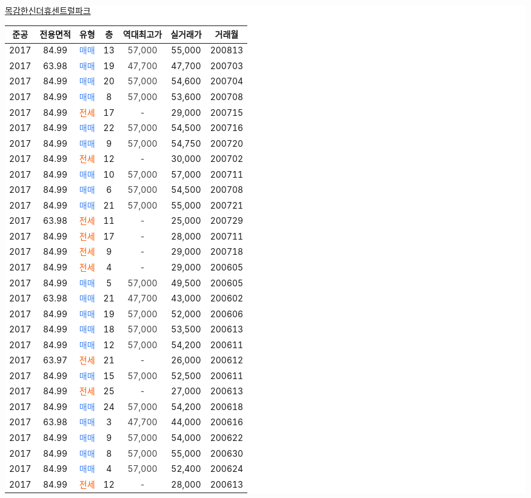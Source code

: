 [목감한신더휴센트럴파크](https://search.naver.com/search.naver?query=%EA%B2%BD%EA%B8%B0%EB%8F%84+%EC%8B%9C%ED%9D%A5%EC%8B%9C+%EC%A1%B0%EB%82%A8%EB%8F%99+%EB%AA%A9%EA%B0%90%ED%95%9C%EC%8B%A0%EB%8D%94%ED%9C%B4%EC%84%BC%ED%8A%B8%EB%9F%B4%ED%8C%8C%ED%81%AC)

|준공|전용면적|유형|층|역대최고가|실거래가|거래월|
|:---:|:---:|:---:|:---:|:---:|:---:|:---:|
|2017|84.99|<span style="color:#4285f3">매매</span>|13|<span style="color:#444444">57,000</span>|55,000|200813|
|2017|63.98|<span style="color:#4285f3">매매</span>|19|<span style="color:#444444">47,700</span>|47,700|200703|
|2017|84.99|<span style="color:#4285f3">매매</span>|20|<span style="color:#444444">57,000</span>|54,600|200704|
|2017|84.99|<span style="color:#4285f3">매매</span>|8|<span style="color:#444444">57,000</span>|53,600|200708|
|2017|84.99|<span style="color:#ff5a00">전세</span>|17|<span style="color:#444444">-</span>|29,000|200715|
|2017|84.99|<span style="color:#4285f3">매매</span>|22|<span style="color:#444444">57,000</span>|54,500|200716|
|2017|84.99|<span style="color:#4285f3">매매</span>|9|<span style="color:#444444">57,000</span>|54,750|200720|
|2017|84.99|<span style="color:#ff5a00">전세</span>|12|<span style="color:#444444">-</span>|30,000|200702|
|2017|84.99|<span style="color:#4285f3">매매</span>|10|<span style="color:#444444">57,000</span>|57,000|200711|
|2017|84.99|<span style="color:#4285f3">매매</span>|6|<span style="color:#444444">57,000</span>|54,500|200708|
|2017|84.99|<span style="color:#4285f3">매매</span>|21|<span style="color:#444444">57,000</span>|55,000|200721|
|2017|63.98|<span style="color:#ff5a00">전세</span>|11|<span style="color:#444444">-</span>|25,000|200729|
|2017|84.99|<span style="color:#ff5a00">전세</span>|17|<span style="color:#444444">-</span>|28,000|200711|
|2017|84.99|<span style="color:#ff5a00">전세</span>|9|<span style="color:#444444">-</span>|29,000|200718|
|2017|84.99|<span style="color:#ff5a00">전세</span>|4|<span style="color:#444444">-</span>|29,000|200605|
|2017|84.99|<span style="color:#4285f3">매매</span>|5|<span style="color:#444444">57,000</span>|49,500|200605|
|2017|63.98|<span style="color:#4285f3">매매</span>|21|<span style="color:#444444">47,700</span>|43,000|200602|
|2017|84.99|<span style="color:#4285f3">매매</span>|19|<span style="color:#444444">57,000</span>|52,000|200606|
|2017|84.99|<span style="color:#4285f3">매매</span>|18|<span style="color:#444444">57,000</span>|53,500|200613|
|2017|84.99|<span style="color:#4285f3">매매</span>|12|<span style="color:#444444">57,000</span>|54,200|200611|
|2017|63.97|<span style="color:#ff5a00">전세</span>|21|<span style="color:#444444">-</span>|26,000|200612|
|2017|84.99|<span style="color:#4285f3">매매</span>|15|<span style="color:#444444">57,000</span>|52,500|200611|
|2017|84.99|<span style="color:#ff5a00">전세</span>|25|<span style="color:#444444">-</span>|27,000|200613|
|2017|84.99|<span style="color:#4285f3">매매</span>|24|<span style="color:#444444">57,000</span>|54,200|200618|
|2017|63.98|<span style="color:#4285f3">매매</span>|3|<span style="color:#444444">47,700</span>|44,000|200616|
|2017|84.99|<span style="color:#4285f3">매매</span>|9|<span style="color:#444444">57,000</span>|54,000|200622|
|2017|84.99|<span style="color:#4285f3">매매</span>|8|<span style="color:#444444">57,000</span>|55,000|200630|
|2017|84.99|<span style="color:#4285f3">매매</span>|4|<span style="color:#444444">57,000</span>|52,400|200624|
|2017|84.99|<span style="color:#ff5a00">전세</span>|12|<span style="color:#444444">-</span>|28,000|200613|
